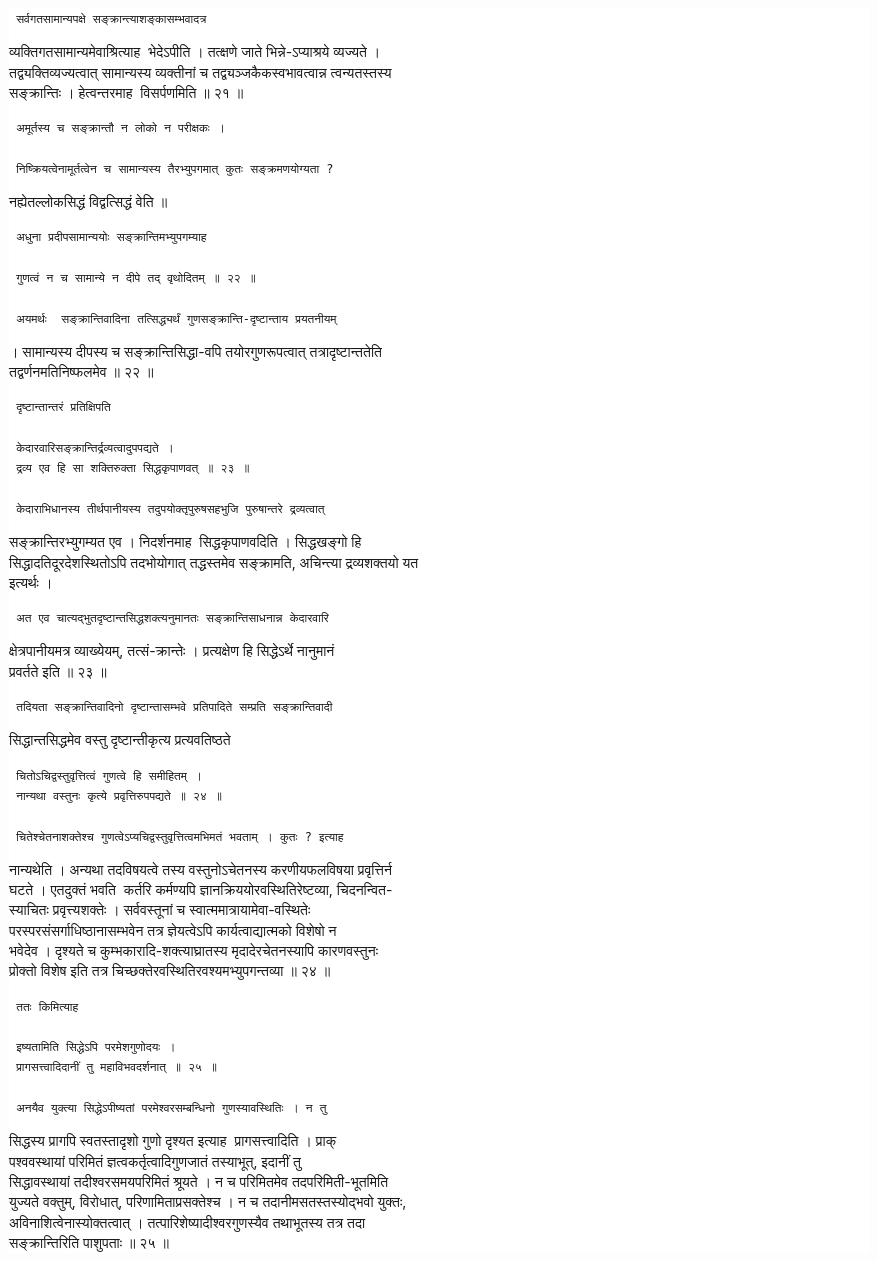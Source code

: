      सर्वगतसामान्यपक्षे सङ्क्रान्त्याशङ्कासम्भवादत्र   
व्यक्तिगतसामान्यमेवाश्रित्याह  भेदेऽपीति । तत्क्षणे जाते भिन्ने-ऽप्याश्रये व्यज्यते ।   
तद्व्यक्तिव्यज्यत्वात् सामान्यस्य व्यक्तीनां च तद्व्यञ्जकैकस्वभावत्वान्न त्वन्यतस्तस्य   
सङ्क्रान्तिः । हेत्वन्तरमाह  विसर्पणमिति ॥ २१ ॥  
            
     अमूर्तस्य च सङ्क्रान्तौ न लोको न परीक्षकः ।  
            
     निष्क्रियत्वेनामूर्तत्वेन च सामान्यस्य तैरभ्युपगमात् कुतः सङ्क्रमणयोग्यता ?   
नह्येतल्लोकसिद्धं विद्वत्सिद्धं वेति ॥   
            
     अधुना प्रदीपसामान्ययोः सङ्क्रान्तिमभ्युपगम्याह   
            
     गुणत्वं न च सामान्ये न दीपे तद् वृथोदितम् ॥ २२ ॥  
            
     अयमर्थः  सङ्क्रान्तिवादिना तत्सिद्ध्यर्थं गुणसङ्क्रान्ति-दृष्टान्ताय प्रयतनीयम्   
। सामान्यस्य दीपस्य च सङ्क्रान्तिसिद्धा-वपि तयोरगुणरूपत्वात् तत्रादृष्टान्ततेति   
तद्वर्णनमतिनिष्फलमेव ॥ २२ ॥   
            
     दृष्टान्तान्तरं प्रतिक्षिपति   
            
     केदारवारिसङ्क्रान्तिर्द्रव्यत्वादुपपद्यते ।  
     द्रव्य एव हि सा शक्तिरुक्ता सिद्धकृपाणवत् ॥ २३ ॥  
            
     केदाराभिधानस्य तीर्थपानीयस्य तदुपयोक्तृपुरुषसहभुजि पुरुषान्तरे द्रव्यत्वात्   
सङ्क्रान्तिरभ्युगम्यत एव । निदर्शनमाह  सिद्धकृपाणवदिति । सिद्धखङ्गो हि   
सिद्धादतिदूरदेशस्थितोऽपि तदभोयोगात् तद्धस्तमेव सङ्क्रामति, अचिन्त्या द्रव्यशक्तयो यत   
इत्यर्थः ।  
            
     अत एव चात्यद्भुतदृष्टान्तसिद्धशक्त्यनुमानतः सङ्क्रान्तिसाधनान्न केदारवारि   
क्षेत्रपानीयमत्र व्याख्येयम्, तत्सं-क्रान्तेः । प्रत्यक्षेण हि सिद्धेऽर्थे नानुमानं   
प्रवर्तते इति ॥ २३ ॥  
            
     तदियता सङ्क्रान्तिवादिनो दृष्टान्तासम्भवे प्रतिपादिते सम्प्रति सङ्क्रान्तिवादी   
सिद्धान्तसिद्धमेव वस्तु दृष्टान्तीकृत्य प्रत्यवतिष्ठते   
            
     चितोऽचिद्वस्तुवृत्तित्वं गुणत्वे हि समीहितम् ।  
     नान्यथा वस्तुनः कृत्ये प्रवृत्तिरुपपद्यते ॥ २४ ॥  
            
     चितेश्चेतनाशक्तेश्च गुणत्वेऽप्यचिद्वस्तुवृत्तित्वमभिमतं भवताम् । कुतः ? इत्याह    
नान्यथेति । अन्यथा तदविषयत्वे तस्य वस्तुनोऽचेतनस्य करणीयफलविषया प्रवृत्तिर्न   
घटते । एतदुक्तं भवति  कर्तरि कर्मण्यपि ज्ञानक्रिययोरवस्थितिरेष्टव्या, चिदनन्वित-  
स्याचितः प्रवृत्त्यशक्तेः । सर्ववस्तूनां च स्वात्ममात्रायामेवा-वस्थितेः   
परस्परसंसर्गाधिष्ठानासम्भवेन तत्र ज्ञेयत्वेऽपि कार्यत्वाद्यात्मको विशेषो न   
भवेदेव । दृश्यते च कुम्भकारादि-शक्त्याघ्रातस्य मृदादेरचेतनस्यापि कारणवस्तुनः   
प्रोक्तो विशेष इति तत्र चिच्छक्तेरवस्थितिरवश्यमभ्युपगन्तव्या ॥ २४ ॥  
            
     ततः किमित्याह   
            
     इष्यतामिति सिद्धेऽपि परमेशगुणोदयः ।  
     प्रागसत्त्वादिदानीं तु महाविभवदर्शनात् ॥ २५ ॥  
            
     अनयैव युक्त्या सिद्धेऽपीष्यतां परमेश्वरसम्बन्धिनो गुणस्यावस्थितिः । न तु   
सिद्धस्य प्रागपि स्वतस्तादृशो गुणो दृश्यत इत्याह  प्रागसत्त्वादिति । प्राक्   
पश्ववस्थायां परिमितं ज्ञत्वकर्तृत्वादिगुणजातं तस्याभूत्, इदानीं तु   
सिद्धावस्थायां तदीश्वरसमयपरिमितं श्रूयते । न च परिमितमेव तदपरिमिती-भूतमिति   
युज्यते वक्तुम्, विरोधात्, परिणामिताप्रसक्तेश्च । न च तदानीमसतस्तस्योद्भवो युक्तः,   
अविनाशित्वेनास्योक्तत्वात् । तत्पारिशेष्यादीश्वरगुणस्यैव तथाभूतस्य तत्र तदा   
सङ्क्रान्तिरिति पाशुपताः ॥ २५ ॥  
            